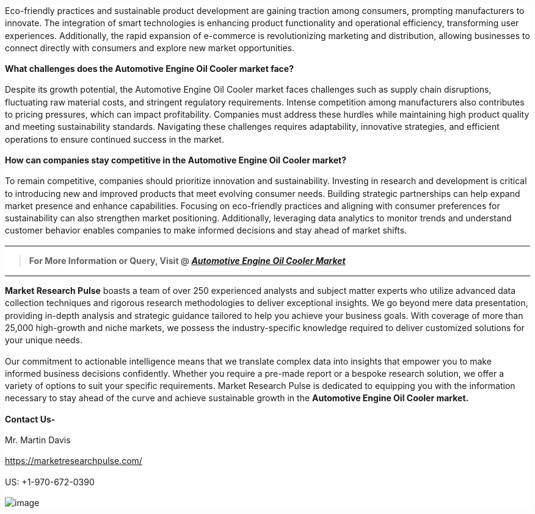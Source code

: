 Eco-friendly practices and sustainable product development are gaining traction among consumers, prompting manufacturers to innovate. The integration of smart technologies is enhancing product functionality and operational efficiency, transforming user experiences. Additionally, the rapid expansion of e-commerce is revolutionizing marketing and distribution, allowing businesses to connect directly with consumers and explore new market opportunities.</p><p><strong>What challenges does the Automotive Engine Oil Cooler market face?</strong></p><p>Despite its growth potential, the Automotive Engine Oil Cooler market faces challenges such as supply chain disruptions, fluctuating raw material costs, and stringent regulatory requirements. Intense competition among manufacturers also contributes to pricing pressures, which can impact profitability. Companies must address these hurdles while maintaining high product quality and meeting sustainability standards. Navigating these challenges requires adaptability, innovative strategies, and efficient operations to ensure continued success in the market.</p><p><strong>How can companies stay competitive in the Automotive Engine Oil Cooler market?</strong></p><p>To remain competitive, companies should prioritize innovation and sustainability. Investing in research and development is critical to introducing new and improved products that meet evolving consumer needs. Building strategic partnerships can help expand market presence and enhance capabilities. Focusing on eco-friendly practices and aligning with consumer preferences for sustainability can also strengthen market positioning. Additionally, leveraging data analytics to monitor trends and understand customer behavior enables companies to make informed decisions and stay ahead of market shifts.</p><hr /><blockquote><p><strong>For More Information or Query, Visit @&nbsp;<em><a href="https://marketresearchpulse.com/report/108684/automotive-engine-oil-cooler-market?utm_source=Linkedin&utm_medium=0116">Automotive Engine Oil Cooler Market</a></em></strong></p></blockquote><hr /><p><strong>Market Research Pulse</strong> boasts a team of over 250 experienced analysts and subject matter experts who utilize advanced data collection techniques and rigorous research methodologies to deliver exceptional insights. We go beyond mere data presentation, providing in-depth analysis and strategic guidance tailored to help you achieve your business goals. With coverage of more than 25,000 high-growth and niche markets, we possess the industry-specific knowledge required to deliver customized solutions for your unique needs.</p><p>Our commitment to actionable intelligence means that we translate complex data into insights that empower you to make informed business decisions confidently. Whether you require a pre-made report or a bespoke research solution, we offer a variety of options to suit your specific requirements. Market Research Pulse is dedicated to equipping you with the information necessary to stay ahead of the curve and achieve sustainable growth in the <strong>Automotive Engine Oil Cooler market.</strong></p><p><strong>Contact Us-</strong></p><p>Mr. Martin Davis</p><p>https://marketresearchpulse.com/</p><p>US: +1-970-672-0390</p>
![image](https://github.com/user-attachments/assets/ef6c4c2f-2ca8-4367-a985-236bc7d46d50)

